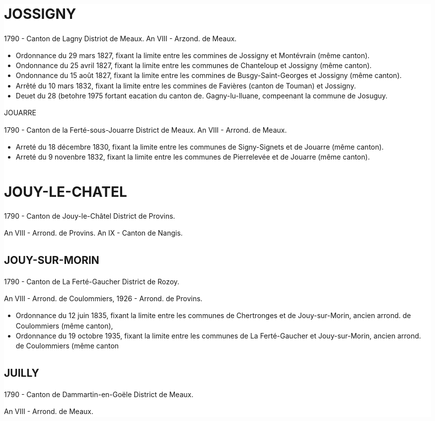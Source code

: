 # JOSSIGNY 

1790 - Canton de Lagny
Distriot de Meaux.
An VIII - Arzond. de Meaux.

- Ordonnance du 29 mars 1827, fixant la limite entre les commines de Jossigny et Montévrain (même canton).
- Ondonnance du 25 avril 1827, fixant la limite entre les communes de Chanteloup et Jossigny (même canton).
- Ondonnance du 15 août 1827, fixant la limite entre les commines de Busgy-Saint-Georges et Jossigny (même canton).
- Arrêté du 10 mars 1832, fixant la limite entre les commines de Favières (canton de Touman) et Jossigny.
- Deuet du 28 (betohre 1975 fortant eacation du canton de. Gagny-lu-lluane, compeenant la commune de Josuguy.

JOUARRE

1790 - Canton de la Ferté-sous-Jouarre
District de Meaux.
An VIII - Arrond. de Meaux.

- Arreté du 18 décembre 1830, fixant la limite entre les communes de Signy-Signets et de Jouarre (même canton).
- Arreté du 9 novenbre 1832, fixant la limite entre les communes de Pierrelevée et de Jouarre (même canton).

# JOUY-LE-CHATEL 

1790 - Canton de Jouy-le-Châtel District de Provins.

An VIII - Arrond. de Provins.
An IX - Canton de Nangis.

## JOUY-SUR-MORIN

1790 - Canton de La Ferté-Gaucher District de Rozoy.

An VIII - Arrond. de Coulommiers,
1926 - Arrond. de Provins.

- Ordonnance du 12 juin 1835, fixant la limite entre les communes de Chertronges et de Jouy-sur-Morin, ancien arrond. de Coulommiers (même canton),
- Ordonnance du 19 octobre 1935, fixant la limite entre les communes de La Ferté-Gaucher et Jouy-sur-Morin, ancien arrond. de Coulommiers (même canton


## JUILLY

1790 - Canton de Dammartin-en-Goële District de Meaux.

An VIII - Arrond. de Meaux.
